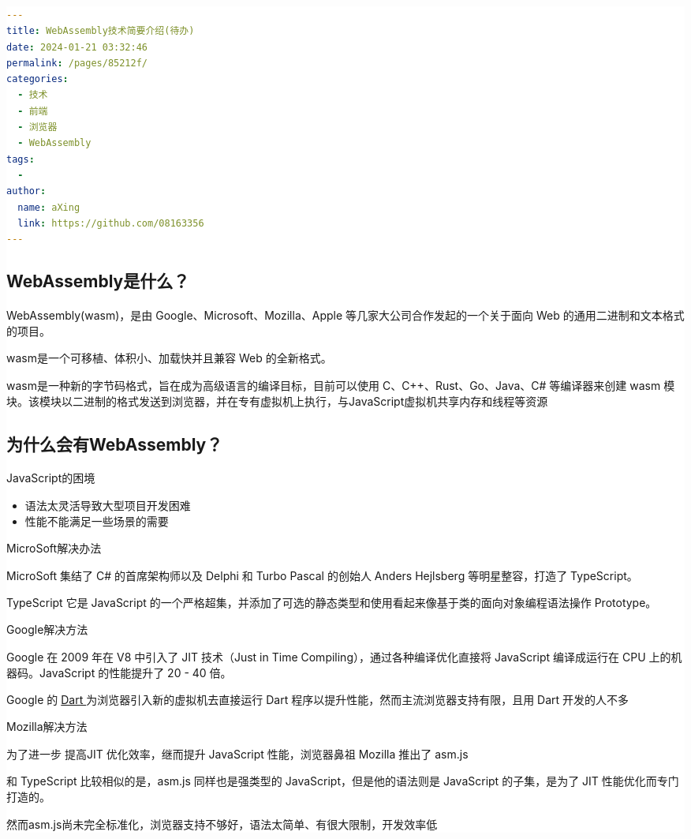 ```yaml
---
title: WebAssembly技术简要介绍(待办)
date: 2024-01-21 03:32:46
permalink: /pages/85212f/
categories:
  - 技术
  - 前端
  - 浏览器
  - WebAssembly
tags:
  - 
author: 
  name: aXing
  link: https://github.com/08163356
---
```

## WebAssembly是什么？

WebAssembly(wasm)，是由 Google、Microsoft、Mozilla、Apple 等几家大公司合作发起的一个关于面向 Web 的通用二进制和文本格式的项目。

wasm是一个可移植、体积小、加载快并且兼容 Web 的全新格式。

wasm是一种新的字节码格式，旨在成为高级语言的编译目标，目前可以使用 C、C++、Rust、Go、Java、C# 等编译器来创建 wasm 模块。该模块以二进制的格式发送到浏览器，并在专有虚拟机上执行，与JavaScript虚拟机共享内存和线程等资源

## 为什么会有WebAssembly？

JavaScript的困境

- 语法太灵活导致大型项目开发困难
- 性能不能满足一些场景的需要

MicroSoft解决办法



MicroSoft 集结了 C# 的首席架构师以及 Delphi 和 Turbo Pascal 的创始人 Anders Hejlsberg 等明星整容，打造了 TypeScript。

TypeScript 它是 JavaScript 的一个严格超集，并添加了可选的静态类型和使用看起来像基于类的面向对象编程语法操作 Prototype。

Google解决方法

Google 在 2009 年在 V8 中引入了 JIT 技术（Just in Time Compiling），通过各种编译优化直接将 JavaScript 编译成运行在 CPU 上的机器码。JavaScript 的性能提升了 20 - 40 倍。

Google 的 [Dart ](https://link.zhihu.com/?target=https%3A//www.dartlang.org/)为浏览器引入新的虚拟机去直接运行 Dart 程序以提升性能，然而主流浏览器支持有限，且用 Dart 开发的人不多

Mozilla解决方法

为了进一步 提高JIT 优化效率，继而提升 JavaScript 性能，浏览器鼻祖 Mozilla 推出了 asm.js

和 TypeScript 比较相似的是，asm.js 同样也是强类型的 JavaScript，但是他的语法则是 JavaScript 的子集，是为了 JIT 性能优化而专门打造的。

然而asm.js尚未完全标准化，浏览器支持不够好，语法太简单、有很大限制，开发效率低

